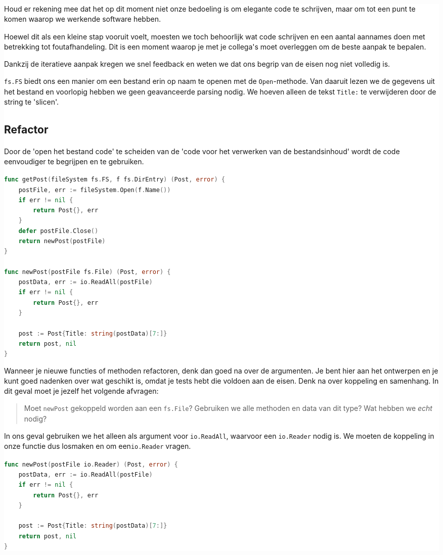 Houd er rekening mee dat het op dit moment niet onze bedoeling is om elegante code te schrijven, maar om tot een punt te komen waarop we werkende software hebben.

Hoewel dit als een kleine stap vooruit voelt, moesten we toch behoorlijk wat code schrijven en een aantal aannames doen met betrekking tot foutafhandeling. Dit is een moment waarop je met je collega's moet overleggen om de beste aanpak te bepalen.

Dankzij de iteratieve aanpak kregen we snel feedback en weten we dat ons begrip van de eisen nog niet volledig is.

`fs.FS` biedt ons een manier om een ​​bestand erin op naam te openen met de `Open`-methode. Van daaruit lezen we de gegevens uit het bestand en voorlopig hebben we geen geavanceerde parsing nodig. We hoeven alleen de tekst `Title:` te verwijderen door de string te 'slicen'.

## Refactor

Door de 'open het bestand code' te scheiden van de 'code voor het verwerken van de bestandsinhoud' wordt de code eenvoudiger te begrijpen en te gebruiken.

```go
func getPost(fileSystem fs.FS, f fs.DirEntry) (Post, error) {
	postFile, err := fileSystem.Open(f.Name())
	if err != nil {
		return Post{}, err
	}
	defer postFile.Close()
	return newPost(postFile)
}

func newPost(postFile fs.File) (Post, error) {
	postData, err := io.ReadAll(postFile)
	if err != nil {
		return Post{}, err
	}

	post := Post{Title: string(postData)[7:]}
	return post, nil
}
```

Wanneer je nieuwe functies of methoden refactoren, denk dan goed na over de argumenten. Je bent hier aan het ontwerpen en je kunt goed nadenken over wat geschikt is, omdat je tests hebt die voldoen aan de eisen. Denk na over koppeling en samenhang. In dit geval moet je jezelf het volgende afvragen:

> Moet `newPost` gekoppeld worden aan een `fs.File`? Gebruiken we alle methoden en data van dit type? Wat hebben we _echt_ nodig?

In ons geval gebruiken we het alleen als argument voor `io.ReadAll`, waarvoor een `io.Reader` nodig is. We moeten de koppeling in onze functie dus losmaken en om een ​​`io.Reader` vragen.

```go
func newPost(postFile io.Reader) (Post, error) {
	postData, err := io.ReadAll(postFile)
	if err != nil {
		return Post{}, err
	}

	post := Post{Title: string(postData)[7:]}
	return post, nil
}
```
